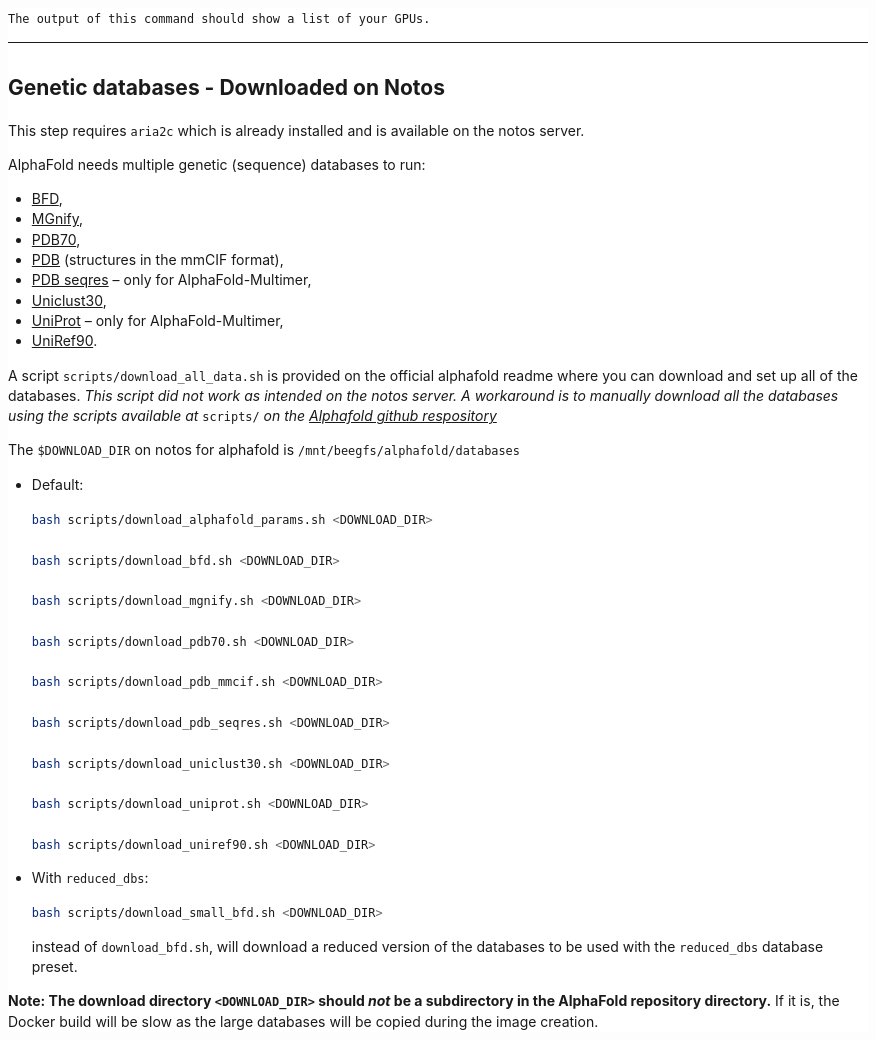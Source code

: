     The output of this command should show a list of your GPUs.

---

## Genetic databases - Downloaded on Notos

This step requires `aria2c` which is already installed and is available on the notos server. 

AlphaFold needs multiple genetic (sequence) databases to run:

*   [BFD](https://bfd.mmseqs.com/),
*   [MGnify](https://www.ebi.ac.uk/metagenomics/),
*   [PDB70](http://wwwuser.gwdg.de/~compbiol/data/hhsuite/databases/hhsuite_dbs/),
*   [PDB](https://www.rcsb.org/) (structures in the mmCIF format),
*   [PDB seqres](https://www.rcsb.org/) – only for AlphaFold-Multimer,
*   [Uniclust30](https://uniclust.mmseqs.com/),
*   [UniProt](https://www.uniprot.org/uniprot/) – only for AlphaFold-Multimer,
*   [UniRef90](https://www.uniprot.org/help/uniref).

A script `scripts/download_all_data.sh` is provided  on the official alphafold readme where you can download and set up all of the databases. *This script did not work as intended on the notos server. A workaround is to manually download all the databases using the scripts available at* `scripts/` *on the [Alphafold github respository](https://github.com/deepmind/alphafold)*

 The `$DOWNLOAD_DIR` on notos for alphafold is `/mnt/beegfs/alphafold/databases`

*   Default:

    ```bash
    bash scripts/download_alphafold_params.sh <DOWNLOAD_DIR>

    bash scripts/download_bfd.sh <DOWNLOAD_DIR>

    bash scripts/download_mgnify.sh <DOWNLOAD_DIR>

    bash scripts/download_pdb70.sh <DOWNLOAD_DIR>

    bash scripts/download_pdb_mmcif.sh <DOWNLOAD_DIR>

    bash scripts/download_pdb_seqres.sh <DOWNLOAD_DIR>

    bash scripts/download_uniclust30.sh <DOWNLOAD_DIR>

    bash scripts/download_uniprot.sh <DOWNLOAD_DIR>

    bash scripts/download_uniref90.sh <DOWNLOAD_DIR>

    ```

*   With `reduced_dbs`:

    ```bash
    bash scripts/download_small_bfd.sh <DOWNLOAD_DIR> 
    ```
    instead of `download_bfd.sh`, will download a reduced version of the databases to be used with the
    `reduced_dbs` database preset.

**Note: The download directory `<DOWNLOAD_DIR>` should _not_ be a
subdirectory in the AlphaFold repository directory.** If it is, the Docker build
will be slow as the large databases will be copied during the image creation.
